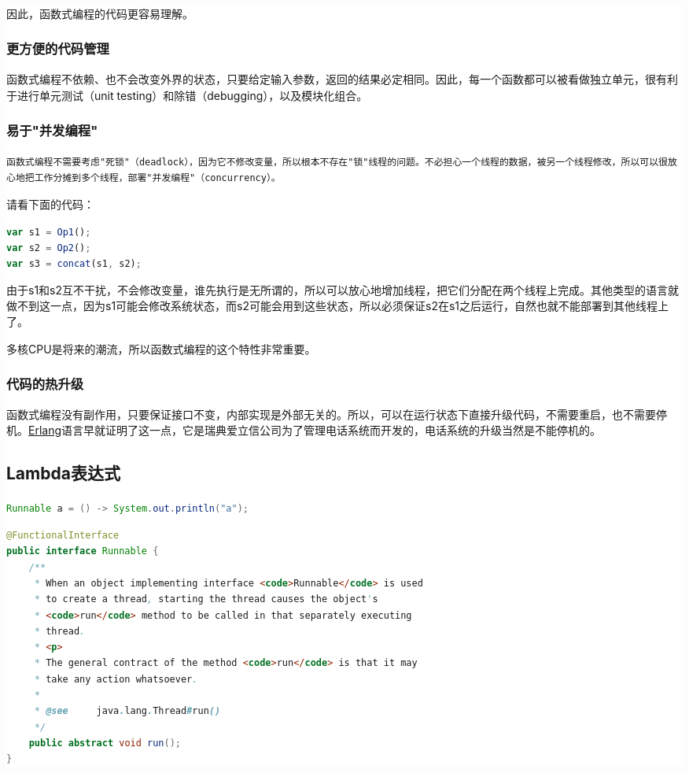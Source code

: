 因此，函数式编程的代码更容易理解。

### 更方便的代码管理

函数式编程不依赖、也不会改变外界的状态，只要给定输入参数，返回的结果必定相同。因此，每一个函数都可以被看做独立单元，很有利于进行单元测试（unit testing）和除错（debugging），以及模块化组合。

### 易于"并发编程"

```
函数式编程不需要考虑"死锁"（deadlock），因为它不修改变量，所以根本不存在"锁"线程的问题。不必担心一个线程的数据，被另一个线程修改，所以可以很放心地把工作分摊到多个线程，部署"并发编程"（concurrency）。
```

请看下面的代码：

```javascript
var s1 = Op1();
var s2 = Op2();
var s3 = concat(s1, s2);
```

由于s1和s2互不干扰，不会修改变量，谁先执行是无所谓的，所以可以放心地增加线程，把它们分配在两个线程上完成。其他类型的语言就做不到这一点，因为s1可能会修改系统状态，而s2可能会用到这些状态，所以必须保证s2在s1之后运行，自然也就不能部署到其他线程上了。

多核CPU是将来的潮流，所以函数式编程的这个特性非常重要。

### 代码的热升级

函数式编程没有副作用，只要保证接口不变，内部实现是外部无关的。所以，可以在运行状态下直接升级代码，不需要重启，也不需要停机。[Erlang](https://en.wikipedia.org/wiki/Erlang_(programming_language))语言早就证明了这一点，它是瑞典爱立信公司为了管理电话系统而开发的，电话系统的升级当然是不能停机的。

## Lambda表达式

```java
Runnable a = () -> System.out.println("a");
```

```java
@FunctionalInterface
public interface Runnable {
    /**
     * When an object implementing interface <code>Runnable</code> is used
     * to create a thread, starting the thread causes the object's
     * <code>run</code> method to be called in that separately executing
     * thread.
     * <p>
     * The general contract of the method <code>run</code> is that it may
     * take any action whatsoever.
     *
     * @see     java.lang.Thread#run()
     */
    public abstract void run();
}
```
